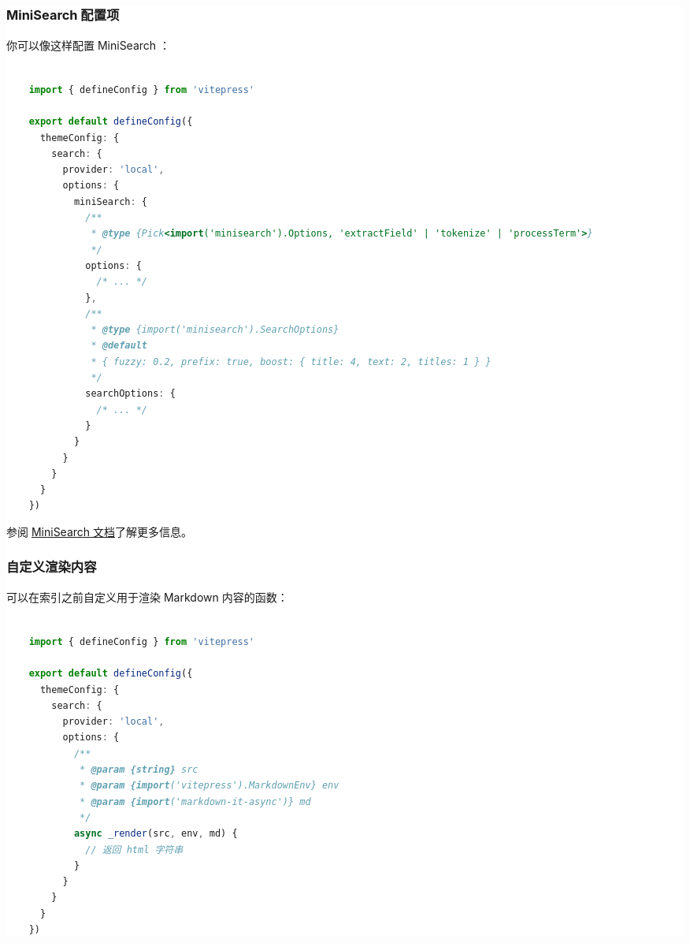 ### MiniSearch 配置项[​](https://vitepress.dev/zh/reference/default-theme-search#mini-search-options)

你可以像这样配置 MiniSearch ：

```ts

    import { defineConfig } from 'vitepress'

    export default defineConfig({
      themeConfig: {
        search: {
          provider: 'local',
          options: {
            miniSearch: {
              /**
               * @type {Pick<import('minisearch').Options, 'extractField' | 'tokenize' | 'processTerm'>}
               */
              options: {
                /* ... */
              },
              /**
               * @type {import('minisearch').SearchOptions}
               * @default
               * { fuzzy: 0.2, prefix: true, boost: { title: 4, text: 2, titles: 1 } }
               */
              searchOptions: {
                /* ... */
              }
            }
          }
        }
      }
    })
```

参阅 [MiniSearch 文档](https://lucaong.github.io/minisearch/classes/MiniSearch.MiniSearch.html)了解更多信息。

### 自定义渲染内容[​](https://vitepress.dev/zh/reference/default-theme-search#custom-content-renderer)

可以在索引之前自定义用于渲染 Markdown 内容的函数：

```ts

    import { defineConfig } from 'vitepress'

    export default defineConfig({
      themeConfig: {
        search: {
          provider: 'local',
          options: {
            /**
             * @param {string} src
             * @param {import('vitepress').MarkdownEnv} env
             * @param {import('markdown-it-async')} md
             */
            async _render(src, env, md) {
              // 返回 html 字符串
            }
          }
        }
      }
    })
```